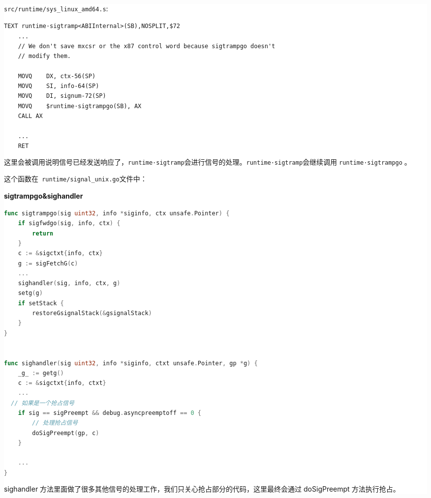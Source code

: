 `src/runtime/sys_linux_amd64.s`:

```
TEXT runtime·sigtramp<ABIInternal>(SB),NOSPLIT,$72
	...
	// We don't save mxcsr or the x87 control word because sigtrampgo doesn't
	// modify them.

	MOVQ	DX, ctx-56(SP)
	MOVQ	SI, info-64(SP)
	MOVQ	DI, signum-72(SP)
	MOVQ	$runtime·sigtrampgo(SB), AX
	CALL AX

	...
	RET
```

这里会被调用说明信号已经发送响应了，`runtime·sigtramp`会进行信号的处理。`runtime·sigtramp`会继续调用 `runtime·sigtrampgo` 。

这个函数在` runtime/signal_unix.go`文件中：

**sigtrampgo&sighandler**

```go
func sigtrampgo(sig uint32, info *siginfo, ctx unsafe.Pointer) {
	if sigfwdgo(sig, info, ctx) {
		return
	}
	c := &sigctxt{info, ctx}
	g := sigFetchG(c)
	... 
	sighandler(sig, info, ctx, g)
	setg(g)
	if setStack {
		restoreGsignalStack(&gsignalStack)
	}
}


func sighandler(sig uint32, info *siginfo, ctxt unsafe.Pointer, gp *g) {
	_g_ := getg()
	c := &sigctxt{info, ctxt}
	... 
  // 如果是一个抢占信号
	if sig == sigPreempt && debug.asyncpreemptoff == 0 { 
   		// 处理抢占信号
		doSigPreempt(gp, c) 
	}

	...
}
```

sighandler 方法里面做了很多其他信号的处理工作，我们只关心抢占部分的代码，这里最终会通过 doSigPreempt 方法执行抢占。
